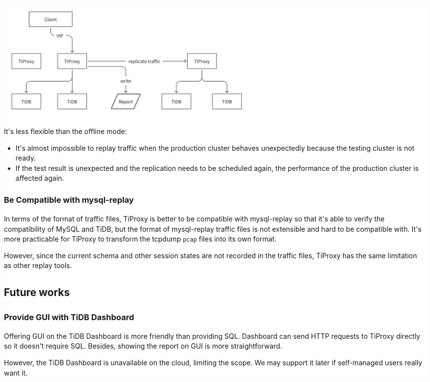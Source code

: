 <img src="./imgs/traffic-online.png" alt="vip architecture" width="500">

It's less flexible than the offline mode:
- It's almost impossible to replay traffic when the production cluster behaves unexpectedly because the testing cluster is not ready.
- If the test result is unexpected and the replication needs to be scheduled again, the performance of the production cluster is affected again.

### Be Compatible with mysql-replay

In terms of the format of traffic files, TiProxy is better to be compatible with mysql-replay so that it's able to verify the compatibility of MySQL and TiDB, but the format of mysql-replay traffic files is not extensible and hard to be compatible with. It's more practicable for TiProxy to transform the tcpdump `pcap` files into its own format.

However, since the current schema and other session states are not recorded in the traffic files, TiProxy has the same limitation as other replay tools.

## Future works

### Provide GUI with TiDB Dashboard

Offering GUI on the TiDB Dashboard is more friendly than providing SQL. Dashboard can send HTTP requests to TiProxy directly so it doesn't require SQL. Besides, showing the report on GUI is more straightforward. 

However, the TiDB Dashboard is unavailable on the cloud, limiting the scope. We may support it later if self-managed users really want it.